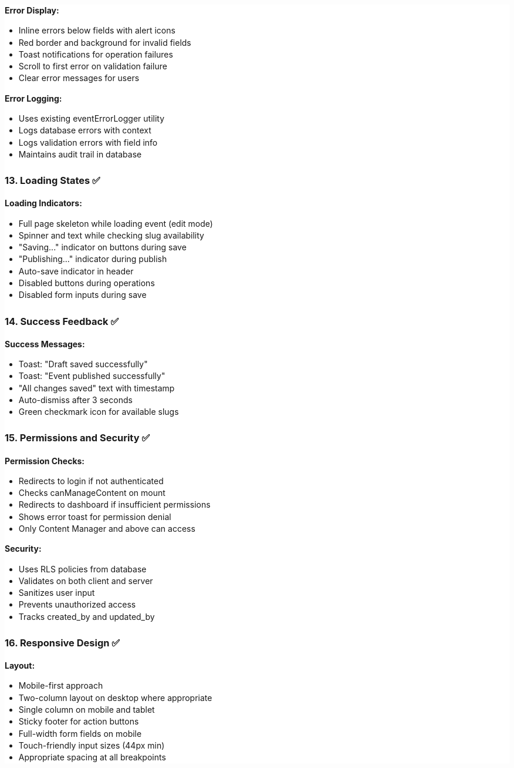 **Error Display:**
- Inline errors below fields with alert icons
- Red border and background for invalid fields
- Toast notifications for operation failures
- Scroll to first error on validation failure
- Clear error messages for users

**Error Logging:**
- Uses existing eventErrorLogger utility
- Logs database errors with context
- Logs validation errors with field info
- Maintains audit trail in database

### 13. Loading States ✅

**Loading Indicators:**
- Full page skeleton while loading event (edit mode)
- Spinner and text while checking slug availability
- "Saving..." indicator on buttons during save
- "Publishing..." indicator during publish
- Auto-save indicator in header
- Disabled buttons during operations
- Disabled form inputs during save

### 14. Success Feedback ✅

**Success Messages:**
- Toast: "Draft saved successfully"
- Toast: "Event published successfully"
- "All changes saved" text with timestamp
- Auto-dismiss after 3 seconds
- Green checkmark icon for available slugs

### 15. Permissions and Security ✅

**Permission Checks:**
- Redirects to login if not authenticated
- Checks canManageContent on mount
- Redirects to dashboard if insufficient permissions
- Shows error toast for permission denial
- Only Content Manager and above can access

**Security:**
- Uses RLS policies from database
- Validates on both client and server
- Sanitizes user input
- Prevents unauthorized access
- Tracks created_by and updated_by

### 16. Responsive Design ✅

**Layout:**
- Mobile-first approach
- Two-column layout on desktop where appropriate
- Single column on mobile and tablet
- Sticky footer for action buttons
- Full-width form fields on mobile
- Touch-friendly input sizes (44px min)
- Appropriate spacing at all breakpoints
